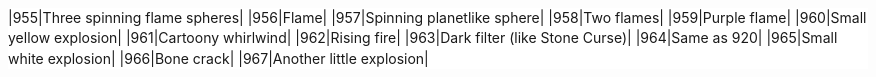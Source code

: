 |955|Three spinning flame spheres|
|956|Flame|
|957|Spinning planetlike sphere|
|958|Two flames|
|959|Purple flame|
|960|Small yellow explosion|
|961|Cartoony whirlwind|
|962|Rising fire|
|963|Dark filter (like Stone Curse)|
|964|Same as 920|
|965|Small white explosion|
|966|Bone crack|
|967|Another little explosion|
